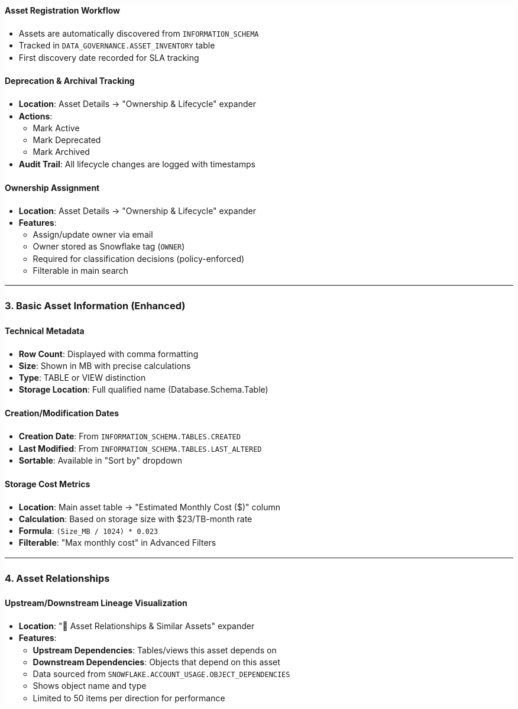 #### **Asset Registration Workflow**
- Assets are automatically discovered from `INFORMATION_SCHEMA`
- Tracked in `DATA_GOVERNANCE.ASSET_INVENTORY` table
- First discovery date recorded for SLA tracking

#### **Deprecation & Archival Tracking**
- **Location**: Asset Details → "Ownership & Lifecycle" expander
- **Actions**:
  - Mark Active
  - Mark Deprecated
  - Mark Archived
- **Audit Trail**: All lifecycle changes are logged with timestamps

#### **Ownership Assignment**
- **Location**: Asset Details → "Ownership & Lifecycle" expander
- **Features**:
  - Assign/update owner via email
  - Owner stored as Snowflake tag (`OWNER`)
  - Required for classification decisions (policy-enforced)
  - Filterable in main search

---

### 3. Basic Asset Information (Enhanced)

#### **Technical Metadata**
- **Row Count**: Displayed with comma formatting
- **Size**: Shown in MB with precise calculations
- **Type**: TABLE or VIEW distinction
- **Storage Location**: Full qualified name (Database.Schema.Table)

#### **Creation/Modification Dates**
- **Creation Date**: From `INFORMATION_SCHEMA.TABLES.CREATED`
- **Last Modified**: From `INFORMATION_SCHEMA.TABLES.LAST_ALTERED`
- **Sortable**: Available in "Sort by" dropdown

#### **Storage Cost Metrics**
- **Location**: Main asset table → "Estimated Monthly Cost ($)" column
- **Calculation**: Based on storage size with $23/TB-month rate
- **Formula**: `(Size_MB / 1024) * 0.023`
- **Filterable**: "Max monthly cost" in Advanced Filters

---

### 4. Asset Relationships

#### **Upstream/Downstream Lineage Visualization**
- **Location**: "🔗 Asset Relationships & Similar Assets" expander
- **Features**:
  - **Upstream Dependencies**: Tables/views this asset depends on
  - **Downstream Dependencies**: Objects that depend on this asset
  - Data sourced from `SNOWFLAKE.ACCOUNT_USAGE.OBJECT_DEPENDENCIES`
  - Shows object name and type
  - Limited to 50 items per direction for performance
